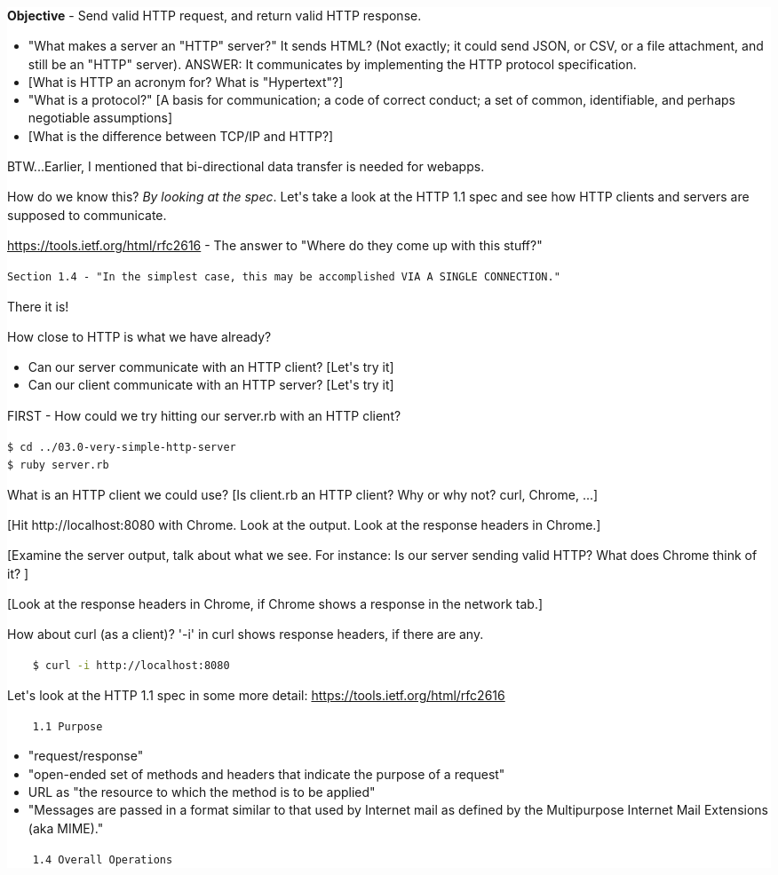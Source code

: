 **Objective** - Send valid HTTP request, and return valid HTTP response.

* "What makes a server an "HTTP" server?"  It sends HTML?  (Not exactly; it could send JSON, or CSV, or a file attachment, and still be an "HTTP" server).
ANSWER: It communicates by implementing the HTTP protocol specification.
* [What is HTTP an acronym for?  What is "Hypertext"?]
* "What is a protocol?"  [A basis for communication; a code of correct conduct; a set of common, identifiable, and perhaps negotiable assumptions]
* [What is the difference between TCP/IP and HTTP?]

BTW...Earlier, I mentioned that bi-directional data transfer is needed for webapps.

How do we know this?  *By looking at the spec*. Let's take a look at the HTTP 1.1 spec and see how HTTP clients and servers are supposed to communicate.

https://tools.ietf.org/html/rfc2616 - The answer to "Where do they come up with this stuff?"

    Section 1.4 - "In the simplest case, this may be accomplished VIA A SINGLE CONNECTION."

There it is!

How close to HTTP is what we have already?
* Can our server communicate with an HTTP client? [Let's try it]
* Can our client communicate with an HTTP server? [Let's try it]

FIRST - How could we try hitting our server.rb with an HTTP client?

    $ cd ../03.0-very-simple-http-server
    $ ruby server.rb

What is an HTTP client we could use?  [Is client.rb an HTTP client?  Why or why not?  curl, Chrome, ...]

[Hit http://localhost:8080 with Chrome.  Look at the output.  Look at the response headers in Chrome.]

[Examine the server output, talk about what we see.  For instance: Is our server sending valid HTTP?  What does Chrome think of it? ]

[Look at the response headers in Chrome, if Chrome shows a response in the network tab.]


How about curl (as a client)?   '-i' in curl shows response headers, if there are any.
```bash
    $ curl -i http://localhost:8080
```
Let's look at the HTTP 1.1 spec in some more detail: https://tools.ietf.org/html/rfc2616
```
    1.1 Purpose
```
* "request/response"
* "open-ended set of methods and headers that indicate the purpose of a request"
* URL as "the resource to which the method is to be applied"
* "Messages are passed in a format similar to that used by Internet mail as defined by the Multipurpose Internet Mail Extensions (aka MIME)."

```
    1.4 Overall Operations
```
